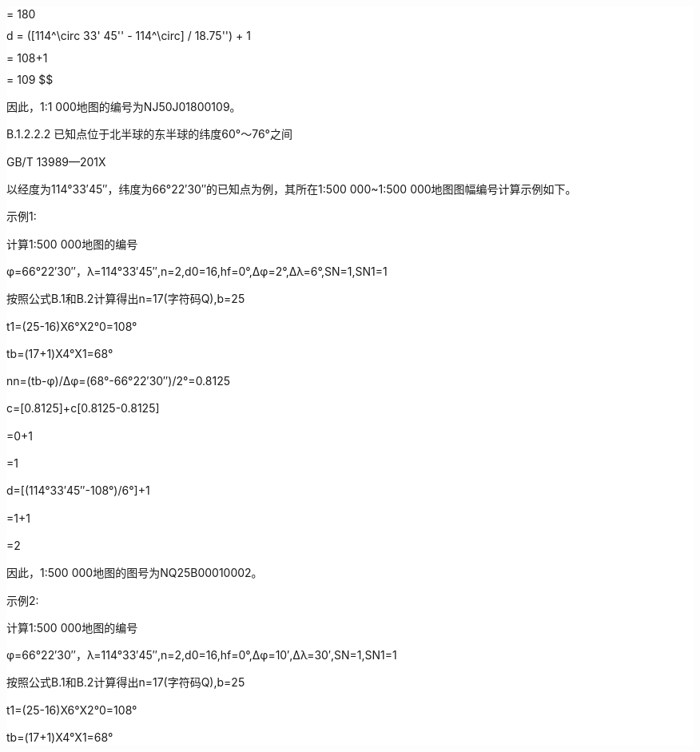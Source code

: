 $$
$$
= 180
$$
$$
d = ([114^\circ 33' 45'' - 114^\circ] / 18.75'') + 1
$$
$$
= 108+1
$$
$$
= 109
$$

因此，1:1 000地图的编号为NJ50J01800109。

B.1.2.2.2 已知点位于北半球的东半球的纬度60°～76°之间

GB/T 13989—201X

以经度为114°33′45″，纬度为66°22′30″的已知点为例，其所在1:500 000~1:500 000地图图幅编号计算示例如下。

示例1:

计算1:500 000地图的编号

φ=66°22′30″，λ=114°33′45″,n=2,d0=16,hf=0°,Δφ=2°,Δλ=6°,SN=1,SN1=1

按照公式B.1和B.2计算得出n=17(字符码Q),b=25

t1=(25-16)X6°X2°0=108°

tb=(17+1)X4°X1=68°

nn=(tb-φ)/Δφ=(68°-66°22′30″)/2°=0.8125

c=[0.8125]+c[0.8125-0.8125]

=0+1

=1

d=[(114°33′45″-108°)/6°]+1

=1+1

=2

因此，1:500 000地图的图号为NQ25B00010002。

示例2:

计算1:500 000地图的编号

φ=66°22′30″，λ=114°33′45″,n=2,d0=16,hf=0°,Δφ=10′,Δλ=30′,SN=1,SN1=1

按照公式B.1和B.2计算得出n=17(字符码Q),b=25

t1=(25-16)X6°X2°0=108°

tb=(17+1)X4°X1=68°
